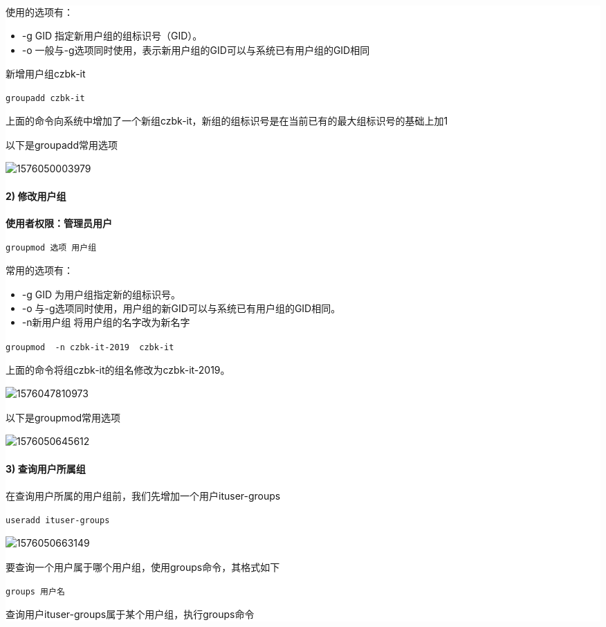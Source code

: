使用的选项有：

- -g GID 指定新用户组的组标识号（GID）。
- -o 一般与-g选项同时使用，表示新用户组的GID可以与系统已有用户组的GID相同

新增用户组czbk-it

```shell
groupadd czbk-it
```

上面的命令向系统中增加了一个新组czbk-it，新组的组标识号是在当前已有的最大组标识号的基础上加1

以下是groupadd常用选项

![1576050003979](D:\java学习\1.Java基础\06.集合\14.【List、Set】\14.【List、Set】-笔记\就业班-day03-List、Set、数据结构、Collections\img\1576050003979-1614758277354.png)

#### 2) 修改用户组

**使用者权限：管理员用户**

```shell
groupmod 选项 用户组
```

常用的选项有：

- -g GID 为用户组指定新的组标识号。
- -o 与-g选项同时使用，用户组的新GID可以与系统已有用户组的GID相同。
- -n新用户组 将用户组的名字改为新名字

```shell
groupmod  -n czbk-it-2019  czbk-it
```

上面的命令将组czbk-it的组名修改为czbk-it-2019。

![1576047810973](D:\java学习\1.Java基础\06.集合\14.【List、Set】\14.【List、Set】-笔记\就业班-day03-List、Set、数据结构、Collections\img\1576047810973-1614758277354.png)

以下是groupmod常用选项

![1576050645612](D:\java学习\1.Java基础\06.集合\14.【List、Set】\14.【List、Set】-笔记\就业班-day03-List、Set、数据结构、Collections\img\1576050645612-1614758277354.png)

#### 3) 查询用户所属组

在查询用户所属的用户组前，我们先增加一个用户ituser-groups

```shell
useradd ituser-groups
```

![1576050663149](D:\java学习\1.Java基础\06.集合\14.【List、Set】\14.【List、Set】-笔记\就业班-day03-List、Set、数据结构、Collections\img\1576050663149-1614758277354.png)

要查询一个用户属于哪个用户组，使用groups命令，其格式如下

```shell
groups 用户名
```

查询用户ituser-groups属于某个用户组，执行groups命令
